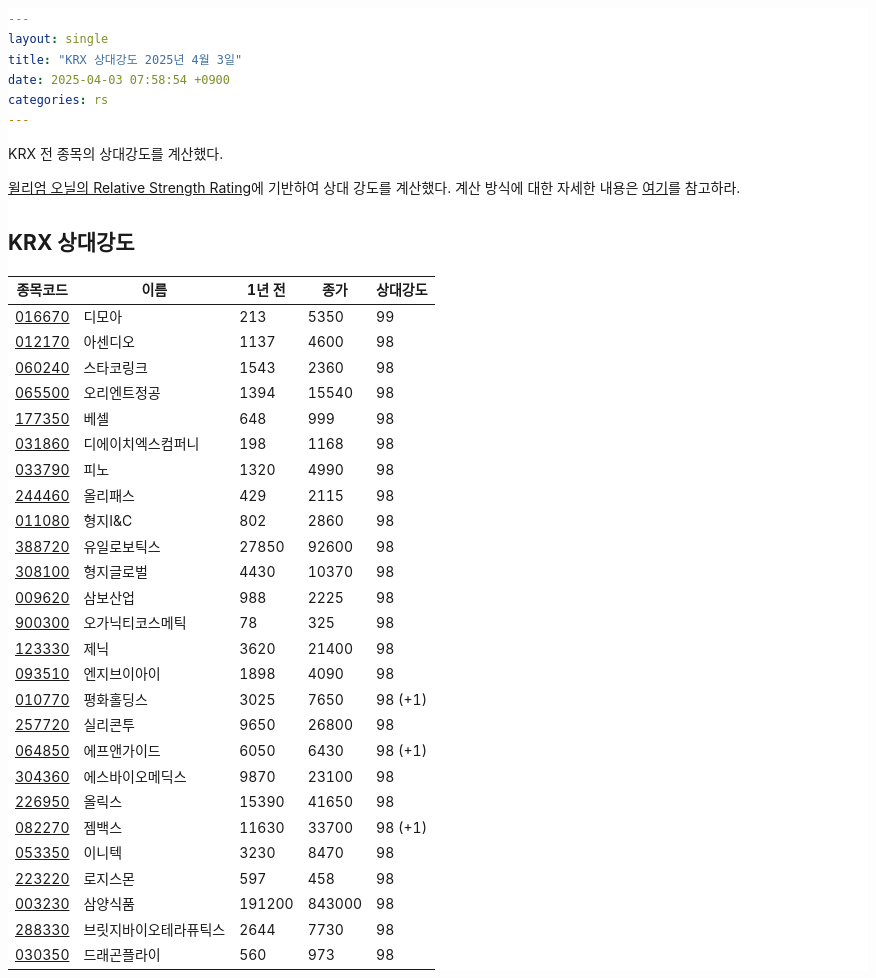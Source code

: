 ```yaml
---
layout: single
title: "KRX 상대강도 2025년 4월 3일"
date: 2025-04-03 07:58:54 +0900
categories: rs
---
```

KRX 전 종목의 상대강도를 계산했다.

[윌리엄 오닐의 Relative Strength Rating](https://www.williamoneil.com/proprietary-ratings-and-rankings/)에 기반하여 상대 강도를 계산했다.
계산 방식에 대한 자세한 내용은 [여기](https://dalinaum.github.io/investment/2024/08/26/how-i-calculated-relative-strength.html)를 참고하라.

## KRX 상대강도

|종목코드|이름|1년 전|종가|상대강도|
|------|---|-----|--|------|
|[016670](https://finance.daum.net/quotes/A016670)|디모아|213|5350|99 |
|[012170](https://finance.daum.net/quotes/A012170)|아센디오|1137|4600|98 |
|[060240](https://finance.daum.net/quotes/A060240)|스타코링크|1543|2360|98 |
|[065500](https://finance.daum.net/quotes/A065500)|오리엔트정공|1394|15540|98 |
|[177350](https://finance.daum.net/quotes/A177350)|베셀|648|999|98 |
|[031860](https://finance.daum.net/quotes/A031860)|디에이치엑스컴퍼니|198|1168|98 |
|[033790](https://finance.daum.net/quotes/A033790)|피노|1320|4990|98 |
|[244460](https://finance.daum.net/quotes/A244460)|올리패스|429|2115|98 |
|[011080](https://finance.daum.net/quotes/A011080)|형지I&C|802|2860|98 |
|[388720](https://finance.daum.net/quotes/A388720)|유일로보틱스|27850|92600|98 |
|[308100](https://finance.daum.net/quotes/A308100)|형지글로벌|4430|10370|98 |
|[009620](https://finance.daum.net/quotes/A009620)|삼보산업|988|2225|98 |
|[900300](https://finance.daum.net/quotes/A900300)|오가닉티코스메틱|78|325|98 |
|[123330](https://finance.daum.net/quotes/A123330)|제닉|3620|21400|98 |
|[093510](https://finance.daum.net/quotes/A093510)|엔지브이아이|1898|4090|98 |
|[010770](https://finance.daum.net/quotes/A010770)|평화홀딩스|3025|7650|98 (+1)|
|[257720](https://finance.daum.net/quotes/A257720)|실리콘투|9650|26800|98 |
|[064850](https://finance.daum.net/quotes/A064850)|에프앤가이드|6050|6430|98 (+1)|
|[304360](https://finance.daum.net/quotes/A304360)|에스바이오메딕스|9870|23100|98 |
|[226950](https://finance.daum.net/quotes/A226950)|올릭스|15390|41650|98 |
|[082270](https://finance.daum.net/quotes/A082270)|젬백스|11630|33700|98 (+1)|
|[053350](https://finance.daum.net/quotes/A053350)|이니텍|3230|8470|98 |
|[223220](https://finance.daum.net/quotes/A223220)|로지스몬|597|458|98 |
|[003230](https://finance.daum.net/quotes/A003230)|삼양식품|191200|843000|98 |
|[288330](https://finance.daum.net/quotes/A288330)|브릿지바이오테라퓨틱스|2644|7730|98 |
|[030350](https://finance.daum.net/quotes/A030350)|드래곤플라이|560|973|98 |